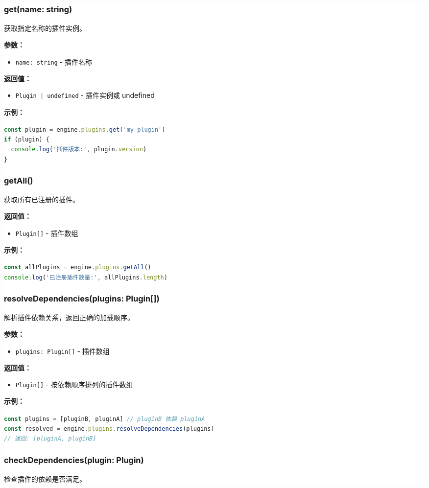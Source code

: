### get(name: string)

获取指定名称的插件实例。

**参数：**

- `name: string` - 插件名称

**返回值：**

- `Plugin | undefined` - 插件实例或 undefined

**示例：**

```typescript
const plugin = engine.plugins.get('my-plugin')
if (plugin) {
  console.log('插件版本:', plugin.version)
}
```

### getAll()

获取所有已注册的插件。

**返回值：**

- `Plugin[]` - 插件数组

**示例：**

```typescript
const allPlugins = engine.plugins.getAll()
console.log('已注册插件数量:', allPlugins.length)
```

### resolveDependencies(plugins: Plugin[])

解析插件依赖关系，返回正确的加载顺序。

**参数：**

- `plugins: Plugin[]` - 插件数组

**返回值：**

- `Plugin[]` - 按依赖顺序排列的插件数组

**示例：**

```typescript
const plugins = [pluginB, pluginA] // pluginB 依赖 pluginA
const resolved = engine.plugins.resolveDependencies(plugins)
// 返回: [pluginA, pluginB]
```

### checkDependencies(plugin: Plugin)

检查插件的依赖是否满足。


  [key: string]: any